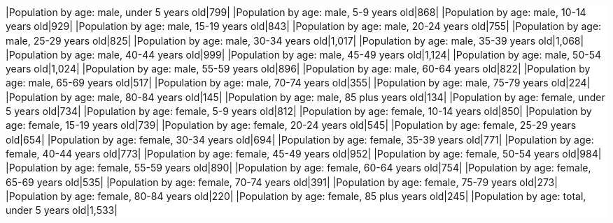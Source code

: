 |Population by age: male, under 5 years old|799|
|Population by age: male, 5-9 years old|868|
|Population by age: male, 10-14 years old|929|
|Population by age: male, 15-19 years old|843|
|Population by age: male, 20-24 years old|755|
|Population by age: male, 25-29 years old|825|
|Population by age: male, 30-34 years old|1,017|
|Population by age: male, 35-39 years old|1,068|
|Population by age: male, 40-44 years old|999|
|Population by age: male, 45-49 years old|1,124|
|Population by age: male, 50-54 years old|1,024|
|Population by age: male, 55-59 years old|896|
|Population by age: male, 60-64 years old|822|
|Population by age: male, 65-69 years old|517|
|Population by age: male, 70-74 years old|355|
|Population by age: male, 75-79 years old|224|
|Population by age: male, 80-84 years old|145|
|Population by age: male, 85 plus years old|134|
|Population by age: female, under 5 years old|734|
|Population by age: female, 5-9 years old|812|
|Population by age: female, 10-14 years old|850|
|Population by age: female, 15-19 years old|739|
|Population by age: female, 20-24 years old|545|
|Population by age: female, 25-29 years old|654|
|Population by age: female, 30-34 years old|694|
|Population by age: female, 35-39 years old|771|
|Population by age: female, 40-44 years old|773|
|Population by age: female, 45-49 years old|952|
|Population by age: female, 50-54 years old|984|
|Population by age: female, 55-59 years old|890|
|Population by age: female, 60-64 years old|754|
|Population by age: female, 65-69 years old|535|
|Population by age: female, 70-74 years old|391|
|Population by age: female, 75-79 years old|273|
|Population by age: female, 80-84 years old|220|
|Population by age: female, 85 plus years old|245|
|Population by age: total, under 5 years old|1,533|